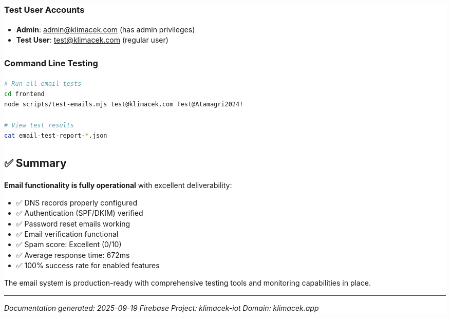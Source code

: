 ### Test User Accounts
- **Admin**: admin@klimacek.com (has admin privileges)
- **Test User**: test@klimacek.com (regular user)

### Command Line Testing
```bash
# Run all email tests
cd frontend
node scripts/test-emails.mjs test@klimacek.com Test@Atamagri2024!

# View test results
cat email-test-report-*.json
```

## ✅ Summary

**Email functionality is fully operational** with excellent deliverability:

- ✅ DNS records properly configured
- ✅ Authentication (SPF/DKIM) verified
- ✅ Password reset emails working
- ✅ Email verification functional
- ✅ Spam score: Excellent (0/10)
- ✅ Average response time: 672ms
- ✅ 100% success rate for enabled features

The email system is production-ready with comprehensive testing tools and monitoring capabilities in place.

---

*Documentation generated: 2025-09-19*
*Firebase Project: klimacek-iot*
*Domain: klimacek.app*